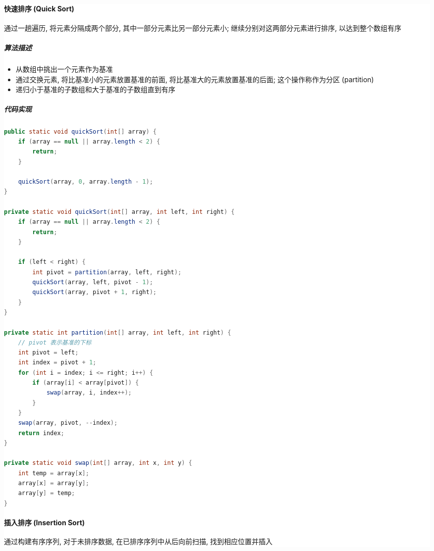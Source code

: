 #### 快速排序 (Quick Sort)
通过一趟遍历, 将元素分隔成两个部分, 其中一部分元素比另一部分元素小; 继续分别对这两部分元素进行排序, 以达到整个数组有序

##### 算法描述
- 从数组中挑出一个元素作为基准
- 通过交换元素, 将比基准小的元素放置基准的前面, 将比基准大的元素放置基准的后面; 这个操作称作为分区 (partition)
- 递归小于基准的子数组和大于基准的子数组直到有序

##### 代码实现
```Java
public static void quickSort(int[] array) {
    if (array == null || array.length < 2) {
        return;
    }

    quickSort(array, 0, array.length - 1);
}

private static void quickSort(int[] array, int left, int right) {
    if (array == null || array.length < 2) {
        return;
    }

    if (left < right) {
        int pivot = partition(array, left, right);
        quickSort(array, left, pivot - 1);
        quickSort(array, pivot + 1, right);
    }
}

private static int partition(int[] array, int left, int right) {
    // pivot 表示基准的下标
    int pivot = left;
    int index = pivot + 1;
    for (int i = index; i <= right; i++) {
        if (array[i] < array[pivot]) {
            swap(array, i, index++);
        }
    }
    swap(array, pivot, --index);
    return index;
}

private static void swap(int[] array, int x, int y) {
    int temp = array[x];
    array[x] = array[y];
    array[y] = temp;
}
```

#### 插入排序 (Insertion Sort)
通过构建有序序列, 对于未排序数据, 在已排序序列中从后向前扫描, 找到相应位置并插入
